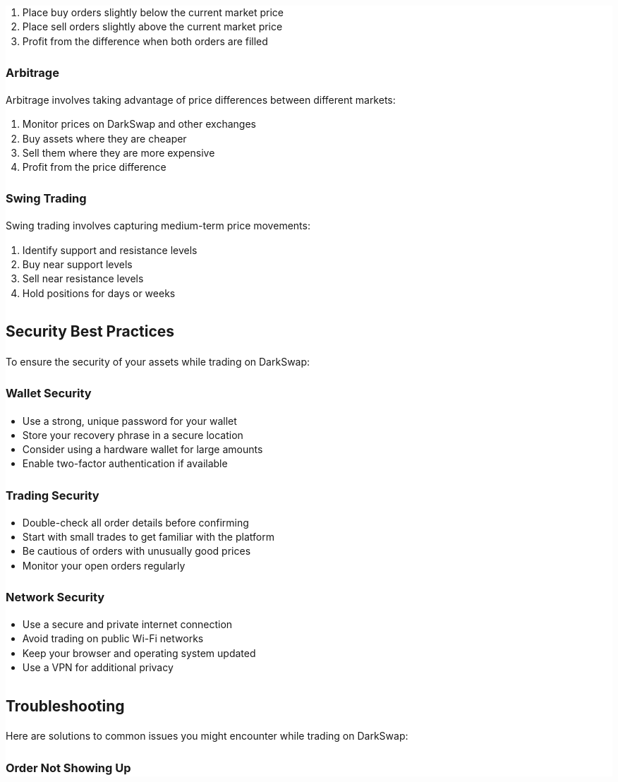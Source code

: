 1. Place buy orders slightly below the current market price
2. Place sell orders slightly above the current market price
3. Profit from the difference when both orders are filled

### Arbitrage

Arbitrage involves taking advantage of price differences between different markets:

1. Monitor prices on DarkSwap and other exchanges
2. Buy assets where they are cheaper
3. Sell them where they are more expensive
4. Profit from the price difference

### Swing Trading

Swing trading involves capturing medium-term price movements:

1. Identify support and resistance levels
2. Buy near support levels
3. Sell near resistance levels
4. Hold positions for days or weeks

## Security Best Practices

To ensure the security of your assets while trading on DarkSwap:

### Wallet Security

- Use a strong, unique password for your wallet
- Store your recovery phrase in a secure location
- Consider using a hardware wallet for large amounts
- Enable two-factor authentication if available

### Trading Security

- Double-check all order details before confirming
- Start with small trades to get familiar with the platform
- Be cautious of orders with unusually good prices
- Monitor your open orders regularly

### Network Security

- Use a secure and private internet connection
- Avoid trading on public Wi-Fi networks
- Keep your browser and operating system updated
- Use a VPN for additional privacy

## Troubleshooting

Here are solutions to common issues you might encounter while trading on DarkSwap:

### Order Not Showing Up
